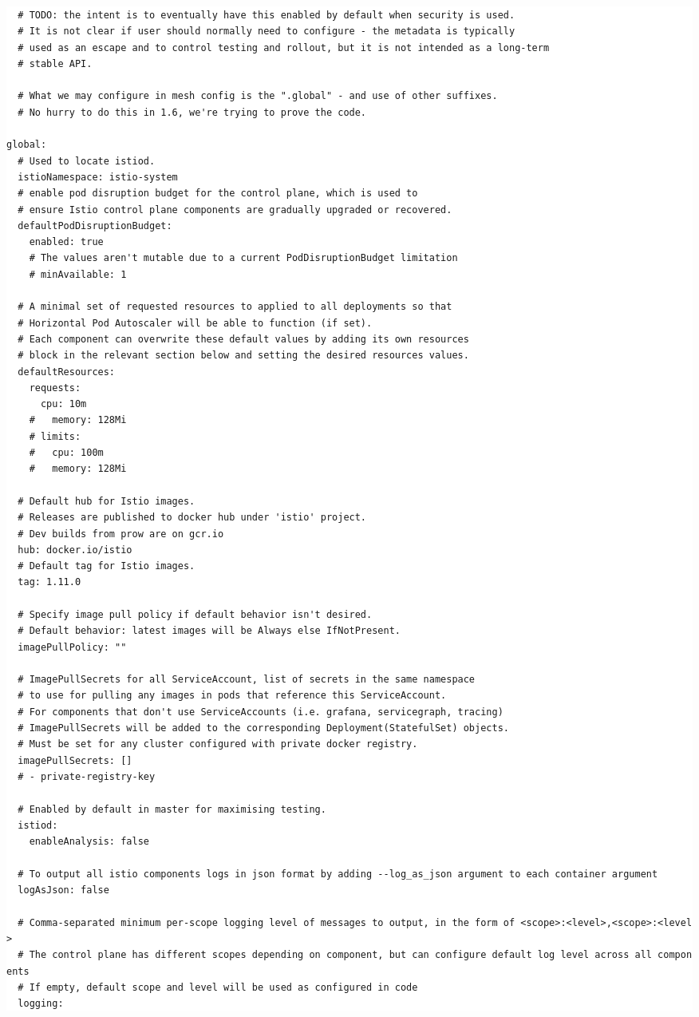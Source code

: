 ```
  # TODO: the intent is to eventually have this enabled by default when security is used.
  # It is not clear if user should normally need to configure - the metadata is typically
  # used as an escape and to control testing and rollout, but it is not intended as a long-term
  # stable API.

  # What we may configure in mesh config is the ".global" - and use of other suffixes.
  # No hurry to do this in 1.6, we're trying to prove the code.

global:
  # Used to locate istiod.
  istioNamespace: istio-system
  # enable pod disruption budget for the control plane, which is used to
  # ensure Istio control plane components are gradually upgraded or recovered.
  defaultPodDisruptionBudget:
    enabled: true
    # The values aren't mutable due to a current PodDisruptionBudget limitation
    # minAvailable: 1

  # A minimal set of requested resources to applied to all deployments so that
  # Horizontal Pod Autoscaler will be able to function (if set).
  # Each component can overwrite these default values by adding its own resources
  # block in the relevant section below and setting the desired resources values.
  defaultResources:
    requests:
      cpu: 10m
    #   memory: 128Mi
    # limits:
    #   cpu: 100m
    #   memory: 128Mi

  # Default hub for Istio images.
  # Releases are published to docker hub under 'istio' project.
  # Dev builds from prow are on gcr.io
  hub: docker.io/istio
  # Default tag for Istio images.
  tag: 1.11.0

  # Specify image pull policy if default behavior isn't desired.
  # Default behavior: latest images will be Always else IfNotPresent.
  imagePullPolicy: ""

  # ImagePullSecrets for all ServiceAccount, list of secrets in the same namespace
  # to use for pulling any images in pods that reference this ServiceAccount.
  # For components that don't use ServiceAccounts (i.e. grafana, servicegraph, tracing)
  # ImagePullSecrets will be added to the corresponding Deployment(StatefulSet) objects.
  # Must be set for any cluster configured with private docker registry.
  imagePullSecrets: []
  # - private-registry-key

  # Enabled by default in master for maximising testing.
  istiod:
    enableAnalysis: false

  # To output all istio components logs in json format by adding --log_as_json argument to each container argument
  logAsJson: false

  # Comma-separated minimum per-scope logging level of messages to output, in the form of <scope>:<level>,<scope>:<level>
  # The control plane has different scopes depending on component, but can configure default log level across all components
  # If empty, default scope and level will be used as configured in code
  logging:
```